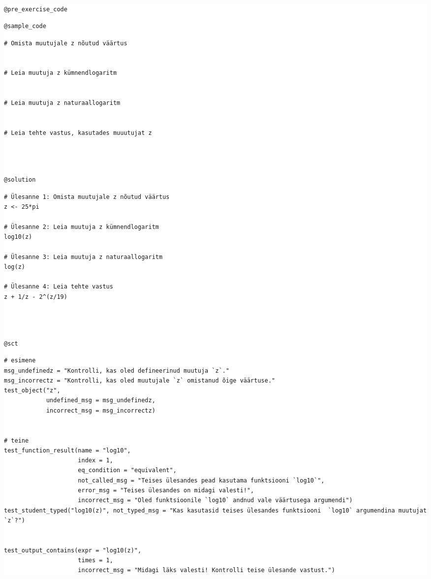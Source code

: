 `@pre_exercise_code`
```{r}

```

`@sample_code`
```{r}
# Omista muutujale z nõutud väärtus


# Leia muutuja z kümnendlogaritm


# Leia muutuja z naturaallogaritm


# Leia tehte vastus, kasutades muuutujat z




```

`@solution`
```{r}
# Ülesanne 1: Omista muutujale z nõutud väärtus
z <- 25*pi

# Ülesanne 2: Leia muutuja z kümnendlogaritm
log10(z)

# Ülesanne 3: Leia muutuja z naturaallogaritm
log(z)

# Ülesanne 4: Leia tehte vastus
z + 1/z - 2^(z/19)




```

`@sct`
```{r}
# esimene
msg_undefinedz = "Kontrolli, kas oled defineerinud muutuja `z`."
msg_incorrectz = "Kontrolli, kas oled muutujale `z` omistanud õige väärtuse."
test_object("z",  
            undefined_msg = msg_undefinedz,
            incorrect_msg = msg_incorrectz) 

 
# teine
test_function_result(name = "log10",
                     index = 1,
                     eq_condition = "equivalent",
                     not_called_msg = "Teises ülesandes pead kasutama funktsiooni `log10`",
                     error_msg = "Teises ülesandes on midagi valesti!",
                     incorrect_msg = "Oled funktsioonile `log10` andnud vale väärtusega argumendi")
test_student_typed("log10(z)", not_typed_msg = "Kas kasutasid teises ülesandes funktsiooni  `log10` argumendina muutujat `z`?")

 
test_output_contains(expr = "log10(z)",
                     times = 1,
                     incorrect_msg = "Midagi läks valesti! Kontrolli teise ülesande vastust.")
```